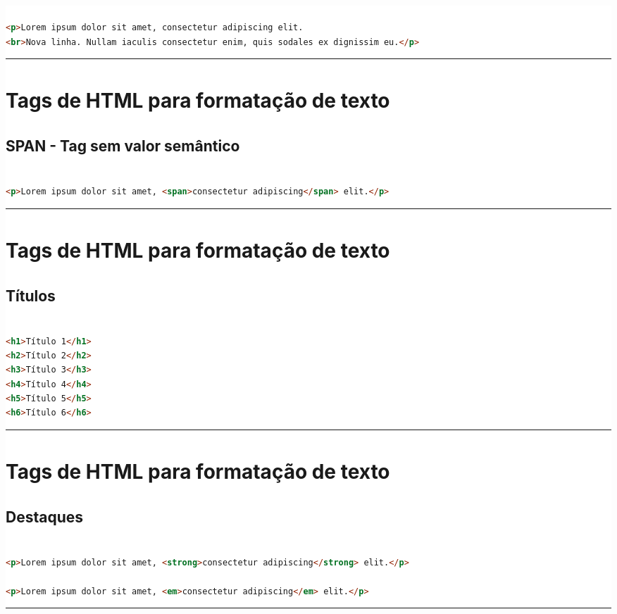 ```html

<p>Lorem ipsum dolor sit amet, consectetur adipiscing elit.
<br>Nova linha. Nullam iaculis consectetur enim, quis sodales ex dignissim eu.</p>

```

---

# Tags de HTML para formatação de texto
## SPAN - Tag sem valor semântico

```html

<p>Lorem ipsum dolor sit amet, <span>consectetur adipiscing</span> elit.</p>

```

---

# Tags de HTML para formatação de texto
## Títulos

```html

<h1>Título 1</h1>
<h2>Título 2</h2>
<h3>Título 3</h3>
<h4>Título 4</h4>
<h5>Título 5</h5>
<h6>Título 6</h6>

```

---

# Tags de HTML para formatação de texto
## Destaques

```html

<p>Lorem ipsum dolor sit amet, <strong>consectetur adipiscing</strong> elit.</p>

<p>Lorem ipsum dolor sit amet, <em>consectetur adipiscing</em> elit.</p>

```

---
